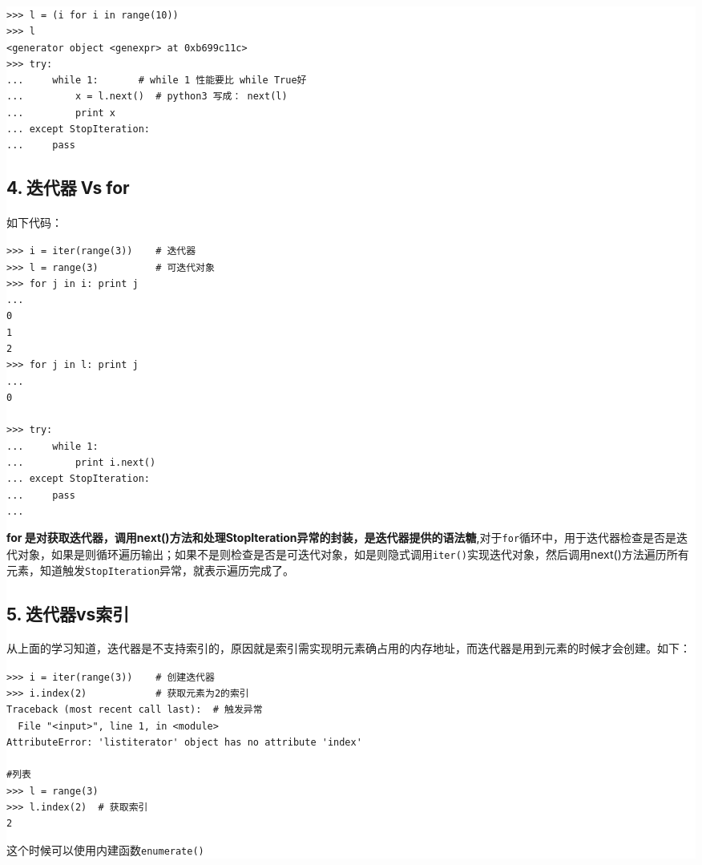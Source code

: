 <pre><code>&gt;&gt;&gt; l = (i for i in range(10))
&gt;&gt;&gt; l
&lt;generator object &lt;genexpr&gt; at 0xb699c11c&gt;
&gt;&gt;&gt; try:
...     while 1:       # while 1 性能要比 while True好
...         x = l.next()  # python3 写成： next(l)
...         print x
... except StopIteration:
...     pass
</code></pre>

<h2>4. 迭代器 Vs for</h2>

<p>如下代码：</p>

<pre><code>&gt;&gt;&gt; i = iter(range(3))    # 迭代器
&gt;&gt;&gt; l = range(3)          # 可迭代对象
&gt;&gt;&gt; for j in i: print j
... 
0
1
2
&gt;&gt;&gt; for j in l: print j
... 
0

&gt;&gt;&gt; try:
...     while 1:
...         print i.next()
... except StopIteration:
...     pass
... 
</code></pre>

<p><strong>for 是对获取迭代器，调用next()方法和处理StopIteration异常的封装，是迭代器提供的语法糖</strong>,对于<code>for</code>循环中，用于迭代器检查是否是迭代对象，如果是则循环遍历输出；如果不是则检查是否是可迭代对象，如是则隐式调用<code>iter()</code>实现迭代对象，然后调用next()方法遍历所有元素，知道触发<code>StopIteration</code>异常，就表示遍历完成了。</p>

<h2>5. 迭代器vs索引</h2>

<p>从上面的学习知道，迭代器是不支持索引的，原因就是索引需实现明元素确占用的内存地址，而迭代器是用到元素的时候才会创建。如下：</p>

<pre><code>&gt;&gt;&gt; i = iter(range(3))    # 创建迭代器
&gt;&gt;&gt; i.index(2)            # 获取元素为2的索引
Traceback (most recent call last):  # 触发异常
  File "&lt;input&gt;", line 1, in &lt;module&gt;
AttributeError: 'listiterator' object has no attribute 'index'

#列表
&gt;&gt;&gt; l = range(3)
&gt;&gt;&gt; l.index(2)  # 获取索引
2     
</code></pre>

<p>这个时候可以使用内建函数<code>enumerate()</code></p>

